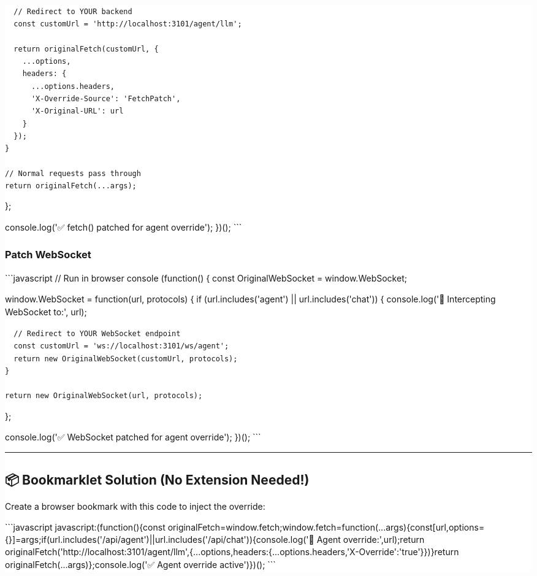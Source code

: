       // Redirect to YOUR backend
      const customUrl = 'http://localhost:3101/agent/llm';
      
      return originalFetch(customUrl, {
        ...options,
        headers: {
          ...options.headers,
          'X-Override-Source': 'FetchPatch',
          'X-Original-URL': url
        }
      });
    }
    
    // Normal requests pass through
    return originalFetch(...args);
  };
  
  console.log('✅ fetch() patched for agent override');
})();
\`\`\`

### Patch WebSocket

\`\`\`javascript
// Run in browser console
(function() {
  const OriginalWebSocket = window.WebSocket;
  
  window.WebSocket = function(url, protocols) {
    if (url.includes('agent') || url.includes('chat')) {
      console.log('🎯 Intercepting WebSocket to:', url);
      
      // Redirect to YOUR WebSocket endpoint
      const customUrl = 'ws://localhost:3101/ws/agent';
      return new OriginalWebSocket(customUrl, protocols);
    }
    
    return new OriginalWebSocket(url, protocols);
  };
  
  console.log('✅ WebSocket patched for agent override');
})();
\`\`\`

---

## 📦 Bookmarklet Solution (No Extension Needed!)

Create a browser bookmark with this code to inject the override:

\`\`\`javascript
javascript:(function(){const originalFetch=window.fetch;window.fetch=function(...args){const[url,options={}]=args;if(url.includes('/api/agent')||url.includes('/api/chat')){console.log('🎯 Agent override:',url);return originalFetch('http://localhost:3101/agent/llm',{...options,headers:{...options.headers,'X-Override':'true'}})}return originalFetch(...args)};console.log('✅ Agent override active')})();
\`\`\`
